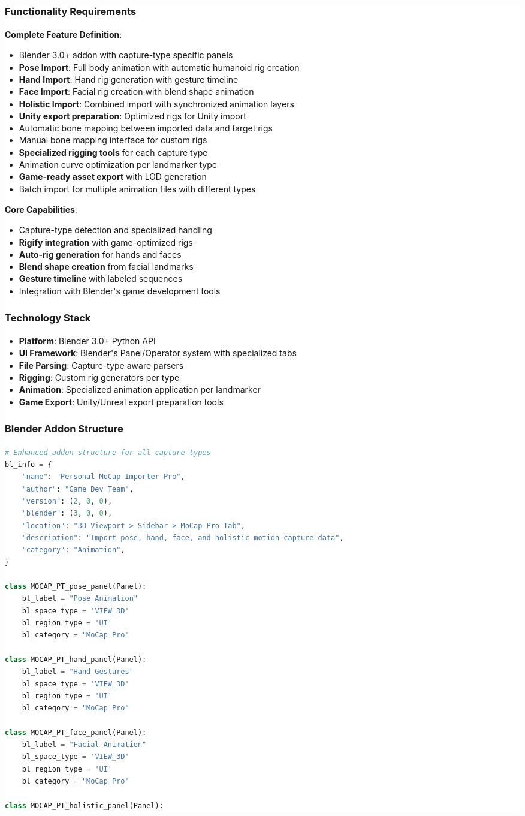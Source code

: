 ### Functionality Requirements
**Complete Feature Definition**:
- Blender 3.0+ addon with capture-type specific panels
- **Pose Import**: Full body animation with automatic humanoid rig creation
- **Hand Import**: Hand rig generation with gesture timeline
- **Face Import**: Facial rig creation with blend shape animation
- **Holistic Import**: Combined import with synchronized animation layers
- **Unity export preparation**: Optimized rigs for Unity import
- Automatic bone mapping between imported data and target rigs
- Manual bone mapping interface for custom rigs
- **Specialized rigging tools** for each capture type
- Animation curve optimization per landmarker type
- **Game-ready asset export** with LOD generation
- Batch import for multiple animation files with different types

**Core Capabilities**:
- Capture-type detection and specialized handling
- **Rigify integration** with game-optimized rigs
- **Auto-rig generation** for hands and faces
- **Blend shape creation** from facial landmarks
- **Gesture timeline** with labeled sequences
- Integration with Blender's game development tools

### Technology Stack
- **Platform**: Blender 3.0+ Python API
- **UI Framework**: Blender's Panel/Operator system with specialized tabs
- **File Parsing**: Capture-type aware parsers
- **Rigging**: Custom rig generators per type
- **Animation**: Specialized animation application per landmarker
- **Game Export**: Unity/Unreal export preparation tools

### Blender Addon Structure
```python
# Enhanced addon structure for all capture types
bl_info = {
    "name": "Personal MoCap Importer Pro",
    "author": "Game Dev Team",
    "version": (2, 0, 0),
    "blender": (3, 0, 0),
    "location": "3D Viewport > Sidebar > MoCap Pro Tab",
    "description": "Import pose, hand, face, and holistic motion capture data",
    "category": "Animation",
}

class MOCAP_PT_pose_panel(Panel):
    bl_label = "Pose Animation"
    bl_space_type = 'VIEW_3D'
    bl_region_type = 'UI'
    bl_category = "MoCap Pro"

class MOCAP_PT_hand_panel(Panel):
    bl_label = "Hand Gestures"
    bl_space_type = 'VIEW_3D'
    bl_region_type = 'UI'
    bl_category = "MoCap Pro"

class MOCAP_PT_face_panel(Panel):
    bl_label = "Facial Animation"
    bl_space_type = 'VIEW_3D'
    bl_region_type = 'UI'
    bl_category = "MoCap Pro"

class MOCAP_PT_holistic_panel(Panel):
```